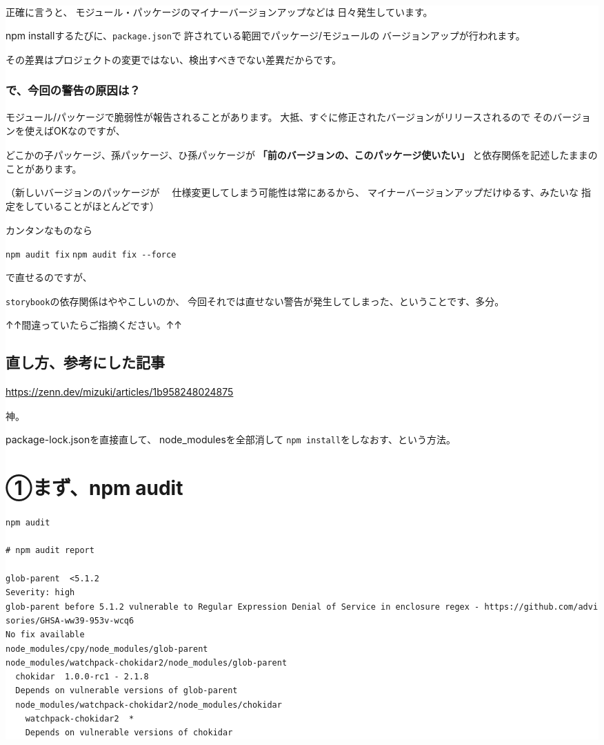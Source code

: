 正確に言うと、
モジュール・パッケージのマイナーバージョンアップなどは
日々発生しています。

npm installするたびに、`package.json`で
許されている範囲でパッケージ/モジュールの
バージョンアップが行われます。

その差異はプロジェクトの変更ではない、検出すべきでない差異だからです。


### で、今回の警告の原因は？

モジュール/パッケージで脆弱性が報告されることがあります。
大抵、すぐに修正されたバージョンがリリースされるので
そのバージョンを使えばOKなのですが、

どこかの子パッケージ、孫パッケージ、ひ孫パッケージが
**「前のバージョンの、このパッケージ使いたい」**
と依存関係を記述したままのことがあります。

（新しいバージョンのパッケージが
　仕様変更してしまう可能性は常にあるから、
 マイナーバージョンアップだけゆるす、みたいな
 指定をしていることがほとんどです）

カンタンなものなら

`npm audit fix`
`npm audit fix --force`

で直せるのですが、

`storybook`の依存関係はややこしいのか、
今回それでは直せない警告が発生してしまった、ということです、多分。

↑↑間違っていたらご指摘ください。↑↑


## 直し方、参考にした記事

https://zenn.dev/mizuki/articles/1b958248024875

神。

package-lock.jsonを直接直して、
node_modulesを全部消して
`npm install`をしなおす、という方法。


# ①まず、npm audit

```sh:Terminal
npm audit

# npm audit report

glob-parent  <5.1.2
Severity: high
glob-parent before 5.1.2 vulnerable to Regular Expression Denial of Service in enclosure regex - https://github.com/advisories/GHSA-ww39-953v-wcq6
No fix available
node_modules/cpy/node_modules/glob-parent
node_modules/watchpack-chokidar2/node_modules/glob-parent
  chokidar  1.0.0-rc1 - 2.1.8
  Depends on vulnerable versions of glob-parent
  node_modules/watchpack-chokidar2/node_modules/chokidar
    watchpack-chokidar2  *
    Depends on vulnerable versions of chokidar
```